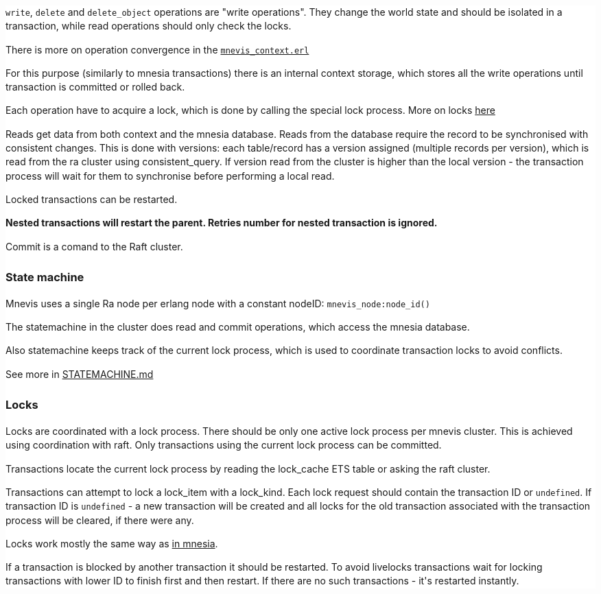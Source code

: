 `write`, `delete` and `delete_object` operations are "write operations".
They change the world state and should be isolated in a transaction,
while read operations should only check the locks.

There is more on operation convergence in the [`mnevis_context.erl`](./src/mnevis_context.erl)

For this purpose (similarly to mnesia transactions) there is an internal context
storage, which stores all the write operations until transaction is committed
or rolled back.

Each operation have to acquire a lock, which is done by calling the special lock
process. More on locks [here](./LOCK_PROCESS.md)

Reads get data from both context and the mnesia database. Reads from the database
require the record to be synchronised with consistent changes. This is done with
versions: each table/record has a version assigned (multiple records per version),
which is read from the ra cluster using consistent_query.
If version read from the cluster is higher than the local version - the transaction
process will wait for them to synchronise before performing a local read.

Locked transactions can be restarted.

**Nested transactions will restart the parent. Retries number for nested transaction
is ignored.**

Commit is a comand to the Raft cluster.

### State machine

Mnevis uses a single Ra node per erlang node with a constant nodeID:
`mnevis_node:node_id()`

The statemachine in the cluster does read and commit operations,
which access the mnesia database.

Also statemachine keeps track of the current lock process, which is used to
coordinate transaction locks to avoid conflicts.

See more in [STATEMACHINE.md](./STATEMACHINE.md)

### Locks

Locks are coordinated with a lock process. There should be only one active lock
process per mnevis cluster. This is achieved using coordination with raft. Only
transactions using the current lock process can be committed.

Transactions locate the current lock process by reading the lock_cache ETS table or
asking the raft cluster.

Transactions can attempt to lock a lock_item with a lock_kind. Each lock request
should contain the transaction ID or `undefined`.
If transaction ID is `undefined` - a new transaction will be created
and all locks for the old transaction associated with the transaction process
will be cleared, if there were any.

Locks work mostly the same way as [in mnesia](http://erlang.org/doc/man/mnesia.html#lock-2).

If a transaction is blocked by another transaction it should be restarted.
To avoid livelocks transactions wait for locking transactions with lower ID to
finish first and then restart. If there are no such transactions - it's restarted
instantly.
